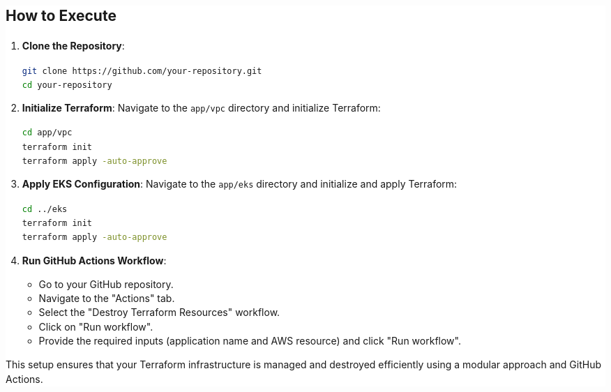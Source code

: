 ## How to Execute

1. **Clone the Repository**:
   ```bash
   git clone https://github.com/your-repository.git
   cd your-repository
   ```

2. **Initialize Terraform**:
   Navigate to the `app/vpc` directory and initialize Terraform:
   ```bash
   cd app/vpc
   terraform init
   terraform apply -auto-approve
   ```

3. **Apply EKS Configuration**:
   Navigate to the `app/eks` directory and initialize and apply Terraform:
   ```bash
   cd ../eks
   terraform init
   terraform apply -auto-approve
   ```

4. **Run GitHub Actions Workflow**:
   - Go to your GitHub repository.
   - Navigate to the "Actions" tab.
   - Select the "Destroy Terraform Resources" workflow.
   - Click on "Run workflow".
   - Provide the required inputs (application name and AWS resource) and click "Run workflow".

This setup ensures that your Terraform infrastructure is managed and destroyed efficiently using a modular approach and GitHub Actions.
